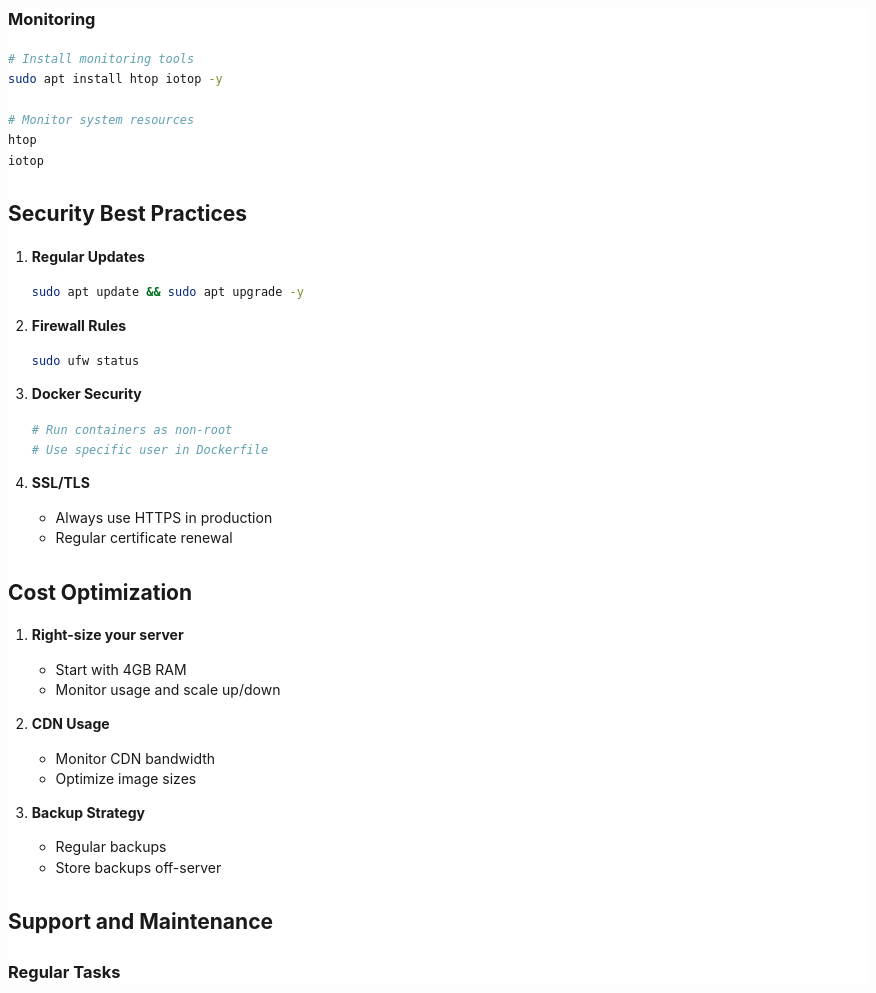 ### Monitoring

```bash
# Install monitoring tools
sudo apt install htop iotop -y

# Monitor system resources
htop
iotop
```

## Security Best Practices

1. **Regular Updates**

   ```bash
   sudo apt update && sudo apt upgrade -y
   ```

2. **Firewall Rules**

   ```bash
   sudo ufw status
   ```

3. **Docker Security**

   ```bash
   # Run containers as non-root
   # Use specific user in Dockerfile
   ```

4. **SSL/TLS**
   - Always use HTTPS in production
   - Regular certificate renewal

## Cost Optimization

1. **Right-size your server**

   - Start with 4GB RAM
   - Monitor usage and scale up/down

2. **CDN Usage**

   - Monitor CDN bandwidth
   - Optimize image sizes

3. **Backup Strategy**
   - Regular backups
   - Store backups off-server

## Support and Maintenance

### Regular Tasks
